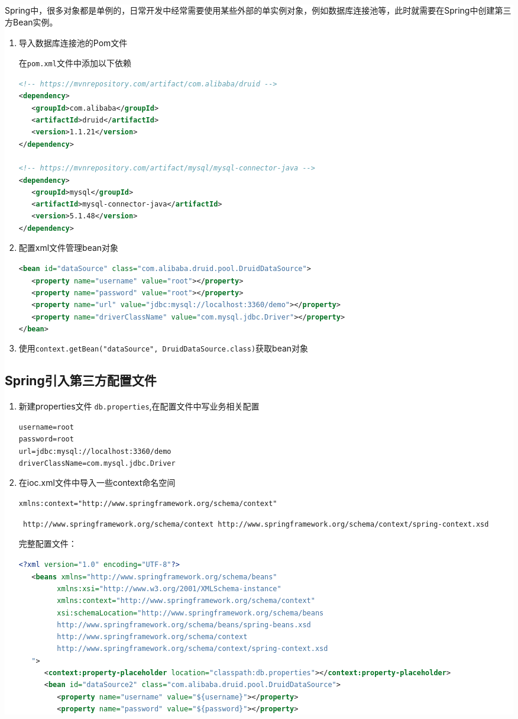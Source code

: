 Spring中，很多对象都是单例的，日常开发中经常需要使用某些外部的单实例对象，例如数据库连接池等，此时就需要在Spring中创建第三方Bean实例。

1. 导入数据库连接池的Pom文件

   在`pom.xml`文件中添加以下依赖

   ```xml
   <!-- https://mvnrepository.com/artifact/com.alibaba/druid -->
   <dependency>
      <groupId>com.alibaba</groupId>
      <artifactId>druid</artifactId>
      <version>1.1.21</version>
   </dependency>

   <!-- https://mvnrepository.com/artifact/mysql/mysql-connector-java -->
   <dependency>
      <groupId>mysql</groupId>
      <artifactId>mysql-connector-java</artifactId>
      <version>5.1.48</version>
   </dependency>

   ```
2. 配置xml文件管理bean对象

   ```xml
   <bean id="dataSource" class="com.alibaba.druid.pool.DruidDataSource">
      <property name="username" value="root"></property>
      <property name="password" value="root"></property>
      <property name="url" value="jdbc:mysql://localhost:3360/demo"></property>
      <property name="driverClassName" value="com.mysql.jdbc.Driver"></property>
   </bean>
   ```

3. 使用`context.getBean("dataSource", DruidDataSource.class)`获取bean对象

## Spring引入第三方配置文件

1. 新建properties文件 `db.properties`,在配置文件中写业务相关配置

   ```properties
   username=root
   password=root
   url=jdbc:mysql://localhost:3360/demo
   driverClassName=com.mysql.jdbc.Driver
   ```

2. 在ioc.xml文件中导入一些context命名空间

   `xmlns:context="http://www.springframework.org/schema/context"`

   ` http://www.springframework.org/schema/context
    http://www.springframework.org/schema/context/spring-context.xsd`

   完整配置文件：

   ```xml
   <?xml version="1.0" encoding="UTF-8"?>
      <beans xmlns="http://www.springframework.org/schema/beans"
            xmlns:xsi="http://www.w3.org/2001/XMLSchema-instance"
            xmlns:context="http://www.springframework.org/schema/context"
            xsi:schemaLocation="http://www.springframework.org/schema/beans
            http://www.springframework.org/schema/beans/spring-beans.xsd
            http://www.springframework.org/schema/context
            http://www.springframework.org/schema/context/spring-context.xsd
      ">
         <context:property-placeholder location="classpath:db.properties"></context:property-placeholder>
         <bean id="dataSource2" class="com.alibaba.druid.pool.DruidDataSource">
            <property name="username" value="${username}"></property>
            <property name="password" value="${password}"></property>
   ```